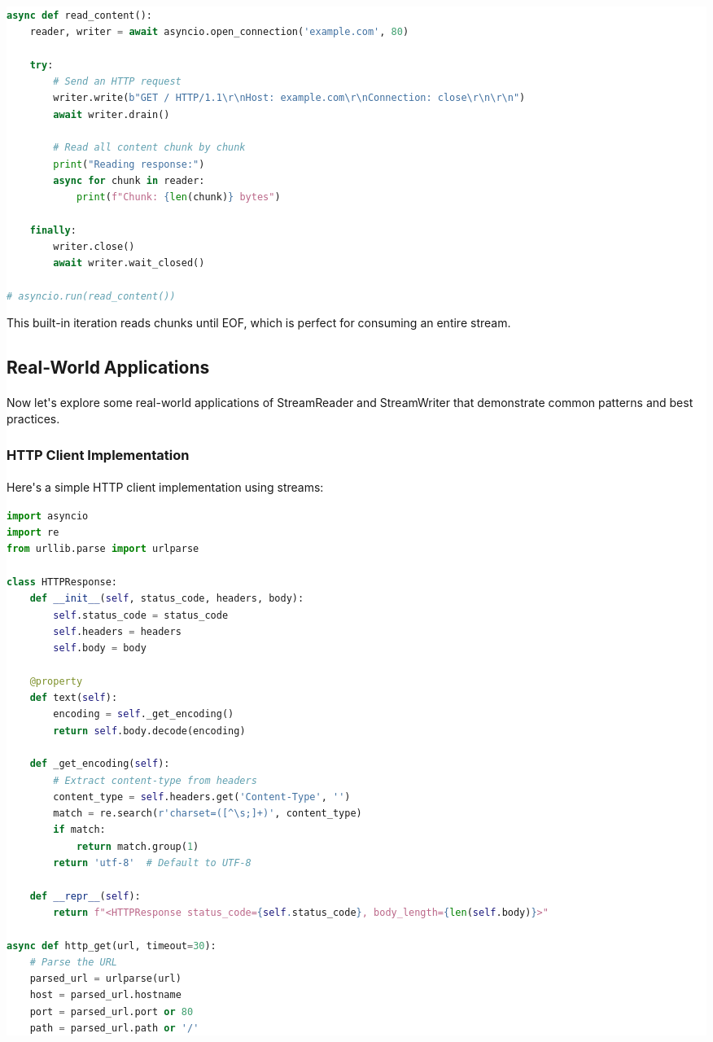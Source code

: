 ```python
async def read_content():
    reader, writer = await asyncio.open_connection('example.com', 80)
    
    try:
        # Send an HTTP request
        writer.write(b"GET / HTTP/1.1\r\nHost: example.com\r\nConnection: close\r\n\r\n")
        await writer.drain()
        
        # Read all content chunk by chunk
        print("Reading response:")
        async for chunk in reader:
            print(f"Chunk: {len(chunk)} bytes")
    
    finally:
        writer.close()
        await writer.wait_closed()

# asyncio.run(read_content())
```

This built-in iteration reads chunks until EOF, which is perfect for consuming an entire stream.

## Real-World Applications

Now let's explore some real-world applications of StreamReader and StreamWriter that demonstrate common patterns and best practices.

### HTTP Client Implementation

Here's a simple HTTP client implementation using streams:

```python
import asyncio
import re
from urllib.parse import urlparse

class HTTPResponse:
    def __init__(self, status_code, headers, body):
        self.status_code = status_code
        self.headers = headers
        self.body = body
    
    @property
    def text(self):
        encoding = self._get_encoding()
        return self.body.decode(encoding)
    
    def _get_encoding(self):
        # Extract content-type from headers
        content_type = self.headers.get('Content-Type', '')
        match = re.search(r'charset=([^\s;]+)', content_type)
        if match:
            return match.group(1)
        return 'utf-8'  # Default to UTF-8
    
    def __repr__(self):
        return f"<HTTPResponse status_code={self.status_code}, body_length={len(self.body)}>"

async def http_get(url, timeout=30):
    # Parse the URL
    parsed_url = urlparse(url)
    host = parsed_url.hostname
    port = parsed_url.port or 80
    path = parsed_url.path or '/'
```